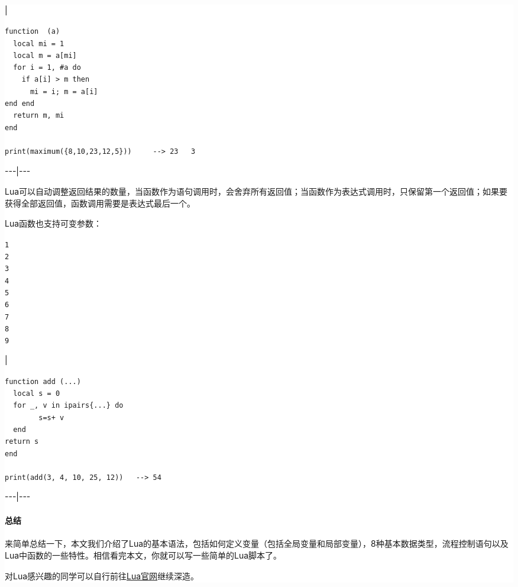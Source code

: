 
|

    
    
    function  (a)  
      local mi = 1  
      local m = a[mi]  
      for i = 1, #a do  
        if a[i] > m then  
          mi = i; m = a[i]  
    end end  
      return m, mi  
    end  
      
    print(maximum({8,10,23,12,5}))     --> 23   3  
      
  
---|---  
  
Lua可以自动调整返回结果的数量，当函数作为语句调用时，会舍弃所有返回值；当函数作为表达式调用时，只保留第一个返回值；如果要获得全部返回值，函数调用需要是表达式最后一个。

Lua函数也支持可变参数：

    
    
    1  
    2  
    3  
    4  
    5  
    6  
    7  
    8  
    9  
    

|

    
    
    function add (...)  
      local s = 0  
      for _, v in ipairs{...} do  
    		s=s+ v   
      end  
    return s   
    end  
      
    print(add(3, 4, 10, 25, 12))   --> 54  
      
  
---|---  
  
#### 总结

来简单总结一下，本文我们介绍了Lua的基本语法，包括如何定义变量（包括全局变量和局部变量），8种基本数据类型，流程控制语句以及Lua中函数的一些特性。相信看完本文，你就可以写一些简单的Lua脚本了。

对Lua感兴趣的同学可以自行前往[Lua官网](https://www.lua.org/)继续深造。